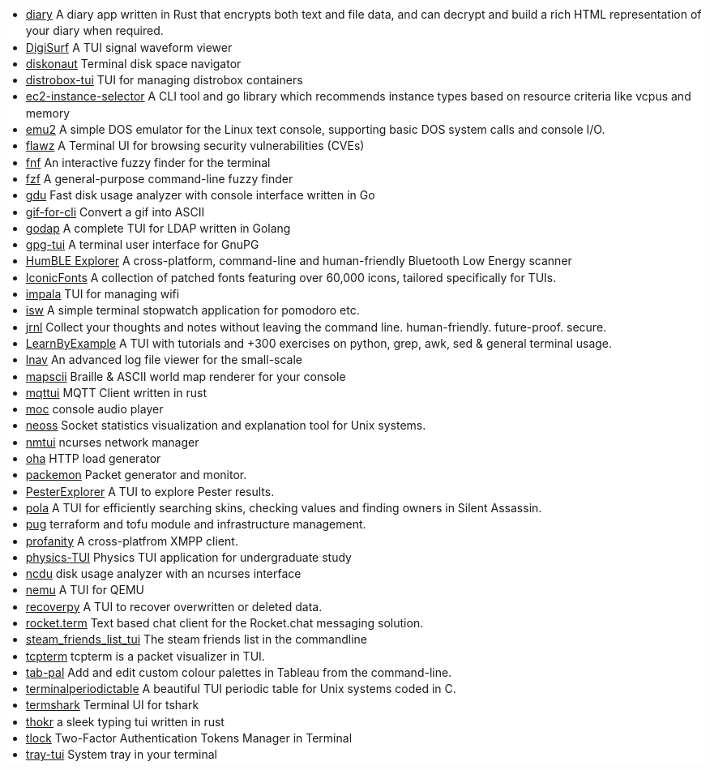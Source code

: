 - [diary](https://github.com/actuday6418/Diary) A diary app written in Rust that encrypts both text and file data, and can decrypt and build a rich HTML representation of your diary when required.
- [DigiSurf](https://github.com/SeanMcLoughlin/digisurf) A TUI signal waveform viewer
- [diskonaut](https://github.com/imsnif/diskonaut) Terminal disk space navigator
- [distrobox-tui](https://github.com/hyperreal64/distrobox-tui) TUI for managing distrobox containers
- [ec2-instance-selector](https://github.com/aws/amazon-ec2-instance-selector) A CLI tool and go library which recommends instance types based on resource criteria like vcpus and memory
- [emu2](https://github.com/dmsc/emu2) A simple DOS emulator for the Linux text console, supporting basic DOS system calls and console I/O.
- [flawz](https://github.com/orhun/flawz) A Terminal UI for browsing security vulnerabilities (CVEs)
- [fnf](https://github.com/leo-arch/fnf) An interactive fuzzy finder for the terminal
- [fzf](https://github.com/junegunn/fzf) A general-purpose command-line fuzzy finder
- [gdu](https://github.com/dundee/gdu) Fast disk usage analyzer with console interface written in Go
- [gif-for-cli](https://github.com/google/gif-for-cli) Convert a gif into ASCII
- [godap](https://github.com/Macmod/godap) A complete TUI for LDAP written in Golang
- [gpg-tui](https://github.com/orhun/gpg-tui) A terminal user interface for GnuPG
- [HumBLE Explorer](https://github.com/koenvervloesem/humble-explorer) A cross-platform, command-line and human-friendly Bluetooth Low Energy scanner
- [IconicFonts](https://github.com/iconicFonts/iconic-fonts) A collection of patched fonts featuring over 60,000 icons, tailored specifically for TUIs.
- [impala](https://github.com/pythops/impala) TUI for managing wifi
- [isw](https://gitlab.com/thom-cameron/isw) A simple terminal stopwatch application for pomodoro etc.
- [jrnl](https://jrnl.sh/) Collect your thoughts and notes without leaving the command line. human-friendly. future-proof. secure.
- [LearnByExample](https://github.com/learnbyexample/TUI-apps) A TUI with tutorials and +300 exercises on python, grep, awk, sed & general terminal usage.
- [lnav](https://lnav.org/) An advanced log file viewer for the small-scale
- [mapscii](https://github.com/rastapasta/mapscii) Braille & ASCII world map renderer for your console
- [mqttui](https://github.com/EdJoPaTo/mqttui) MQTT Client written in rust
- [moc](https://moc.daper.net/download) console audio player
- [neoss](https://github.com/PabloLec/neoss) Socket statistics visualization and explanation tool for Unix systems.
- [nmtui](https://developer.gnome.org/NetworkManager/stable/nmtui.html) ncurses network manager
- [oha](https://github.com/hatoo/oha) HTTP load generator
- [packemon](https://github.com/ddddddO/packemon) Packet generator and monitor.
- [PesterExplorer](https://github.com/HeyItsGilbert/PesterExplorer) A TUI to explore Pester results.
- [pola](https://github.com/Sethispr/pola) A TUI for efficiently searching skins, checking values and finding owners in Silent Assassin.
- [pug](https://github.com/leg100/pug) terraform and tofu module and infrastructure management.
- [profanity](https://github.com/profanity-im/profanity) A cross-platfrom XMPP client.
- [physics-TUI](https://github.com/ClaudioRMalvino/physics_TUI) Physics TUI application for undergraduate study
- [ncdu](https://dev.yorhel.nl/ncdu) disk usage analyzer with an ncurses interface
- [nemu](https://github.com/nemuTUI/nemu) A TUI for QEMU
- [recoverpy](https://github.com/PabloLec/recoverpy) A TUI to recover overwritten or deleted data.
- [rocket.term](https://github.com/gerstner-hub/rocket.term) Text based chat client for the Rocket.chat messaging solution.
- [steam_friends_list_tui](https://github.com/AdamWHY2K/steam_friends_list_tui) The steam friends list in the commandline
- [tcpterm](https://github.com/sachaos/tcpterm) tcpterm is a packet visualizer in TUI.
- [tab-pal](https://github.com/ben-n93/tab-pal) Add and edit custom colour palettes in Tableau from the command-line.
- [terminalperiodictable](https://github.com/velorek1/terminalperiodictable) A beautiful TUI periodic table for Unix systems coded in C.
- [termshark](https://github.com/gcla/termshark) Terminal UI for tshark
- [thokr](https://github.com/coloradocolby/thokr) a sleek typing tui written in rust
- [tlock](https://github.com/eklairs/tlock) Two-Factor Authentication Tokens Manager in Terminal
- [tray-tui](https://github.com/Levizor/tray-tui) System tray in your terminal